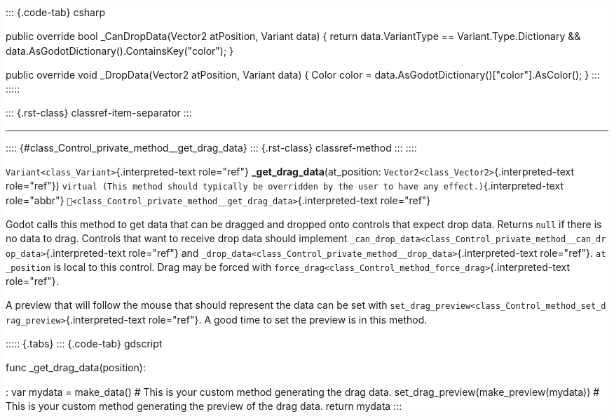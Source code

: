 ::: {.code-tab}
csharp

public override bool \_CanDropData(Vector2 atPosition, Variant data) {
return data.VariantType == Variant.Type.Dictionary &&
data.AsGodotDictionary().ContainsKey(\"color\"); }

public override void \_DropData(Vector2 atPosition, Variant data) {
Color color = data.AsGodotDictionary()\[\"color\"\].AsColor(); }
:::
:::::

::: {.rst-class}
classref-item-separator
:::

------------------------------------------------------------------------

:::: {#class_Control_private_method__get_drag_data}
::: {.rst-class}
classref-method
:::
::::

`Variant<class_Variant>`{.interpreted-text role="ref"}
**\_get_drag_data**(at_position:
`Vector2<class_Vector2>`{.interpreted-text role="ref"})
`virtual (This method should typically be overridden by the user to have any effect.)`{.interpreted-text
role="abbr"}
`🔗<class_Control_private_method__get_drag_data>`{.interpreted-text
role="ref"}

Godot calls this method to get data that can be dragged and dropped onto
controls that expect drop data. Returns `null` if there is no data to
drag. Controls that want to receive drop data should implement
`_can_drop_data<class_Control_private_method__can_drop_data>`{.interpreted-text
role="ref"} and
`_drop_data<class_Control_private_method__drop_data>`{.interpreted-text
role="ref"}. `at_position` is local to this control. Drag may be forced
with `force_drag<class_Control_method_force_drag>`{.interpreted-text
role="ref"}.

A preview that will follow the mouse that should represent the data can
be set with
`set_drag_preview<class_Control_method_set_drag_preview>`{.interpreted-text
role="ref"}. A good time to set the preview is in this method.

::::: {.tabs}
::: {.code-tab}
gdscript

func \_get_drag_data(position):

:   var mydata = make_data() \# This is your custom method generating
    the drag data. set_drag_preview(make_preview(mydata)) \# This is
    your custom method generating the preview of the drag data. return
    mydata
:::
